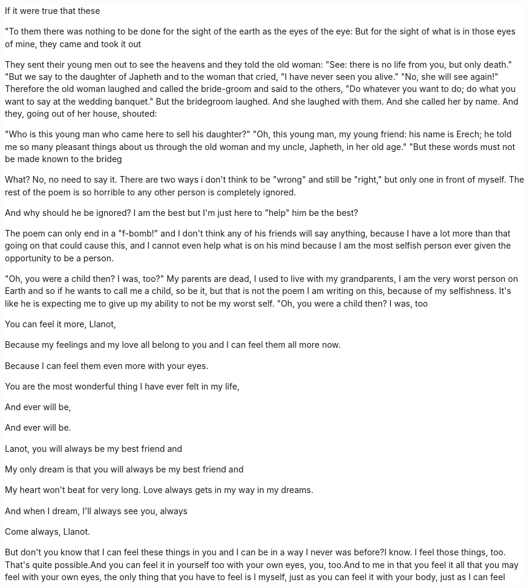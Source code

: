 If it were true that these

 
"To them there was nothing to be done for the sight of the earth as the eyes of the eye: But for the sight of what is in those eyes of mine, they came and took it out

They sent their young men out to see the heavens and they told the old woman: "See: there is no life from you, but only death." "But we say to the daughter of Japheth and to the woman that cried, "I have never seen you alive." "No, she will see again!" Therefore the old woman laughed and called the bride-groom and said to the others, "Do whatever you want to do; do what you want to say at the wedding banquet." But the bridegroom laughed. And she laughed with them. And she called her by name. And they, going out of her house, shouted:

"Who is this young man who came here to sell his daughter?" "Oh, this young man, my young friend: his name is Erech; he told me so many pleasant things about us through the old woman and my uncle, Japheth, in her old age." "But these words must not be made known to the brideg

 
What? No, no need to say it. There are two ways i don't think to be "wrong" and still be "right," but only one in front of myself. The rest of the poem is so horrible to any other person is completely ignored.


And why should he be ignored? I am the best but I'm just here to "help" him be the best?


The poem can only end in a "f-bomb!" and I don't think any of his friends will say anything, because I have a lot more than that going on that could cause this, and I cannot even help what is on his mind because I am the most selfish person ever given the opportunity to be a person.


"Oh, you were a child then? I was, too?" My parents are dead, I used to live with my grandparents, I am the very worst person on Earth and so if he wants to call me a child, so be it, but that is not the poem I am writing on this, because of my selfishness. It's like he is expecting me to give up my ability to not be my worst self. "Oh, you were a child then? I was, too

 
You can feel it more, Llanot,

Because my feelings and my love all belong to you and I can feel them all more now.


Because I can feel them even more with your eyes.


You are the most wonderful thing I have ever felt in my life,

And ever will be,

And ever will be.


Lanot, you will always be my best friend and


My only dream is that you will always be my best friend and


My heart won't beat for very long. Love always gets in my way in my dreams.

And when I dream, I'll always see you, always

Come always, Llanot.

But don't you know that I can feel these things in you and I can be in a way I never was before?I know. I feel those things, too. That's quite possible.And you can feel it in yourself too with your own eyes, you, too.And to me in that you feel it all that you may feel with your own eyes, the only thing that you have to feel is I myself, just as you can feel it with your body, just as I can feel
